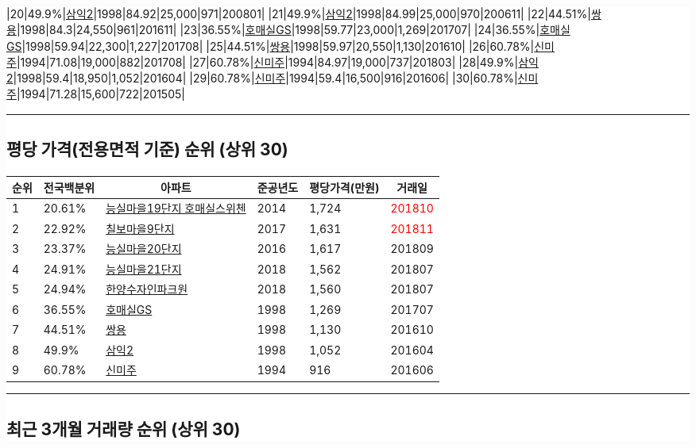 |20|49.9%|[삼익2](https://search.naver.com/search.naver?query=%EA%B2%BD%EA%B8%B0%EB%8F%84+%EC%88%98%EC%9B%90%EC%8B%9C+%EA%B6%8C%EC%84%A0%EA%B5%AC+%ED%98%B8%EB%A7%A4%EC%8B%A4%EB%8F%99+%EC%82%BC%EC%9D%B52)|1998|84.92|25,000|971|200801|
|21|49.9%|[삼익2](https://search.naver.com/search.naver?query=%EA%B2%BD%EA%B8%B0%EB%8F%84+%EC%88%98%EC%9B%90%EC%8B%9C+%EA%B6%8C%EC%84%A0%EA%B5%AC+%ED%98%B8%EB%A7%A4%EC%8B%A4%EB%8F%99+%EC%82%BC%EC%9D%B52)|1998|84.99|25,000|970|200611|
|22|44.51%|[쌍용](https://search.naver.com/search.naver?query=%EA%B2%BD%EA%B8%B0%EB%8F%84+%EC%88%98%EC%9B%90%EC%8B%9C+%EA%B6%8C%EC%84%A0%EA%B5%AC+%ED%98%B8%EB%A7%A4%EC%8B%A4%EB%8F%99+%EC%8C%8D%EC%9A%A9)|1998|84.3|24,550|961|201611|
|23|36.55%|[호매실GS](https://search.naver.com/search.naver?query=%EA%B2%BD%EA%B8%B0%EB%8F%84+%EC%88%98%EC%9B%90%EC%8B%9C+%EA%B6%8C%EC%84%A0%EA%B5%AC+%ED%98%B8%EB%A7%A4%EC%8B%A4%EB%8F%99+%ED%98%B8%EB%A7%A4%EC%8B%A4GS)|1998|59.77|23,000|1,269|201707|
|24|36.55%|[호매실GS](https://search.naver.com/search.naver?query=%EA%B2%BD%EA%B8%B0%EB%8F%84+%EC%88%98%EC%9B%90%EC%8B%9C+%EA%B6%8C%EC%84%A0%EA%B5%AC+%ED%98%B8%EB%A7%A4%EC%8B%A4%EB%8F%99+%ED%98%B8%EB%A7%A4%EC%8B%A4GS)|1998|59.94|22,300|1,227|201708|
|25|44.51%|[쌍용](https://search.naver.com/search.naver?query=%EA%B2%BD%EA%B8%B0%EB%8F%84+%EC%88%98%EC%9B%90%EC%8B%9C+%EA%B6%8C%EC%84%A0%EA%B5%AC+%ED%98%B8%EB%A7%A4%EC%8B%A4%EB%8F%99+%EC%8C%8D%EC%9A%A9)|1998|59.97|20,550|1,130|201610|
|26|60.78%|[신미주](https://search.naver.com/search.naver?query=%EA%B2%BD%EA%B8%B0%EB%8F%84+%EC%88%98%EC%9B%90%EC%8B%9C+%EA%B6%8C%EC%84%A0%EA%B5%AC+%ED%98%B8%EB%A7%A4%EC%8B%A4%EB%8F%99+%EC%8B%A0%EB%AF%B8%EC%A3%BC)|1994|71.08|19,000|882|201708|
|27|60.78%|[신미주](https://search.naver.com/search.naver?query=%EA%B2%BD%EA%B8%B0%EB%8F%84+%EC%88%98%EC%9B%90%EC%8B%9C+%EA%B6%8C%EC%84%A0%EA%B5%AC+%ED%98%B8%EB%A7%A4%EC%8B%A4%EB%8F%99+%EC%8B%A0%EB%AF%B8%EC%A3%BC)|1994|84.97|19,000|737|201803|
|28|49.9%|[삼익2](https://search.naver.com/search.naver?query=%EA%B2%BD%EA%B8%B0%EB%8F%84+%EC%88%98%EC%9B%90%EC%8B%9C+%EA%B6%8C%EC%84%A0%EA%B5%AC+%ED%98%B8%EB%A7%A4%EC%8B%A4%EB%8F%99+%EC%82%BC%EC%9D%B52)|1998|59.4|18,950|1,052|201604|
|29|60.78%|[신미주](https://search.naver.com/search.naver?query=%EA%B2%BD%EA%B8%B0%EB%8F%84+%EC%88%98%EC%9B%90%EC%8B%9C+%EA%B6%8C%EC%84%A0%EA%B5%AC+%ED%98%B8%EB%A7%A4%EC%8B%A4%EB%8F%99+%EC%8B%A0%EB%AF%B8%EC%A3%BC)|1994|59.4|16,500|916|201606|
|30|60.78%|[신미주](https://search.naver.com/search.naver?query=%EA%B2%BD%EA%B8%B0%EB%8F%84+%EC%88%98%EC%9B%90%EC%8B%9C+%EA%B6%8C%EC%84%A0%EA%B5%AC+%ED%98%B8%EB%A7%A4%EC%8B%A4%EB%8F%99+%EC%8B%A0%EB%AF%B8%EC%A3%BC)|1994|71.28|15,600|722|201505|


---

## 평당 가격(전용면적 기준) 순위 (상위 30)


|순위|전국백분위|아파트|준공년도|평당가격(만원)|거래일|
|---|---|---|---|---|---|
|1|20.61%|[능실마을19단지 호매실스위첸](https://search.naver.com/search.naver?query=%EA%B2%BD%EA%B8%B0%EB%8F%84+%EC%88%98%EC%9B%90%EC%8B%9C+%EA%B6%8C%EC%84%A0%EA%B5%AC+%ED%98%B8%EB%A7%A4%EC%8B%A4%EB%8F%99+%EB%8A%A5%EC%8B%A4%EB%A7%88%EC%9D%8419%EB%8B%A8%EC%A7%80+%ED%98%B8%EB%A7%A4%EC%8B%A4%EC%8A%A4%EC%9C%84%EC%B2%B8)|2014|1,724|<span style="color:red">201810</span>|
|2|22.92%|[칠보마을9단지](https://search.naver.com/search.naver?query=%EA%B2%BD%EA%B8%B0%EB%8F%84+%EC%88%98%EC%9B%90%EC%8B%9C+%EA%B6%8C%EC%84%A0%EA%B5%AC+%ED%98%B8%EB%A7%A4%EC%8B%A4%EB%8F%99+%EC%B9%A0%EB%B3%B4%EB%A7%88%EC%9D%849%EB%8B%A8%EC%A7%80)|2017|1,631|<span style="color:red">201811</span>|
|3|23.37%|[능실마을20단지](https://search.naver.com/search.naver?query=%EA%B2%BD%EA%B8%B0%EB%8F%84+%EC%88%98%EC%9B%90%EC%8B%9C+%EA%B6%8C%EC%84%A0%EA%B5%AC+%ED%98%B8%EB%A7%A4%EC%8B%A4%EB%8F%99+%EB%8A%A5%EC%8B%A4%EB%A7%88%EC%9D%8420%EB%8B%A8%EC%A7%80)|2016|1,617|201809|
|4|24.91%|[능실마을21단지](https://search.naver.com/search.naver?query=%EA%B2%BD%EA%B8%B0%EB%8F%84+%EC%88%98%EC%9B%90%EC%8B%9C+%EA%B6%8C%EC%84%A0%EA%B5%AC+%ED%98%B8%EB%A7%A4%EC%8B%A4%EB%8F%99+%EB%8A%A5%EC%8B%A4%EB%A7%88%EC%9D%8421%EB%8B%A8%EC%A7%80)|2018|1,562|201807|
|5|24.94%|[한양수자인파크원](https://search.naver.com/search.naver?query=%EA%B2%BD%EA%B8%B0%EB%8F%84+%EC%88%98%EC%9B%90%EC%8B%9C+%EA%B6%8C%EC%84%A0%EA%B5%AC+%ED%98%B8%EB%A7%A4%EC%8B%A4%EB%8F%99+%ED%95%9C%EC%96%91%EC%88%98%EC%9E%90%EC%9D%B8%ED%8C%8C%ED%81%AC%EC%9B%90)|2018|1,560|201807|
|6|36.55%|[호매실GS](https://search.naver.com/search.naver?query=%EA%B2%BD%EA%B8%B0%EB%8F%84+%EC%88%98%EC%9B%90%EC%8B%9C+%EA%B6%8C%EC%84%A0%EA%B5%AC+%ED%98%B8%EB%A7%A4%EC%8B%A4%EB%8F%99+%ED%98%B8%EB%A7%A4%EC%8B%A4GS)|1998|1,269|201707|
|7|44.51%|[쌍용](https://search.naver.com/search.naver?query=%EA%B2%BD%EA%B8%B0%EB%8F%84+%EC%88%98%EC%9B%90%EC%8B%9C+%EA%B6%8C%EC%84%A0%EA%B5%AC+%ED%98%B8%EB%A7%A4%EC%8B%A4%EB%8F%99+%EC%8C%8D%EC%9A%A9)|1998|1,130|201610|
|8|49.9%|[삼익2](https://search.naver.com/search.naver?query=%EA%B2%BD%EA%B8%B0%EB%8F%84+%EC%88%98%EC%9B%90%EC%8B%9C+%EA%B6%8C%EC%84%A0%EA%B5%AC+%ED%98%B8%EB%A7%A4%EC%8B%A4%EB%8F%99+%EC%82%BC%EC%9D%B52)|1998|1,052|201604|
|9|60.78%|[신미주](https://search.naver.com/search.naver?query=%EA%B2%BD%EA%B8%B0%EB%8F%84+%EC%88%98%EC%9B%90%EC%8B%9C+%EA%B6%8C%EC%84%A0%EA%B5%AC+%ED%98%B8%EB%A7%A4%EC%8B%A4%EB%8F%99+%EC%8B%A0%EB%AF%B8%EC%A3%BC)|1994|916|201606|


---

## 최근 3개월 거래량 순위 (상위 30)


<div style="width:100%;">
    <canvas id="deal_count_ranking" height="250"></canvas>
</div>
